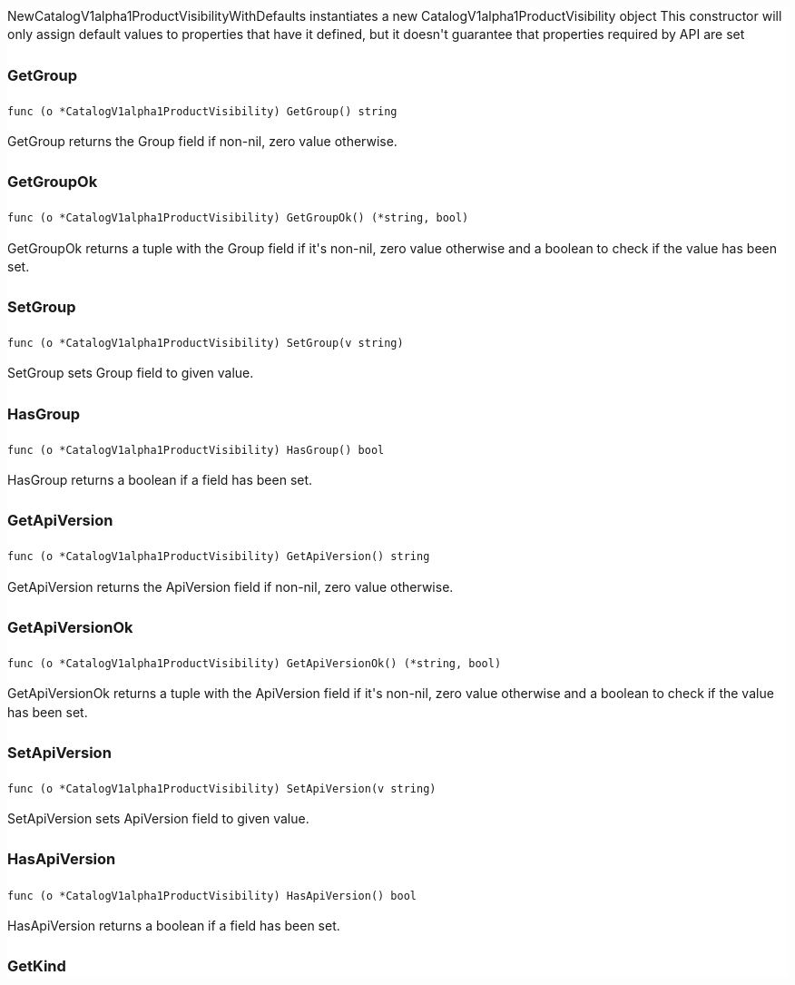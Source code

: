 NewCatalogV1alpha1ProductVisibilityWithDefaults instantiates a new CatalogV1alpha1ProductVisibility object
This constructor will only assign default values to properties that have it defined,
but it doesn't guarantee that properties required by API are set

### GetGroup

`func (o *CatalogV1alpha1ProductVisibility) GetGroup() string`

GetGroup returns the Group field if non-nil, zero value otherwise.

### GetGroupOk

`func (o *CatalogV1alpha1ProductVisibility) GetGroupOk() (*string, bool)`

GetGroupOk returns a tuple with the Group field if it's non-nil, zero value otherwise
and a boolean to check if the value has been set.

### SetGroup

`func (o *CatalogV1alpha1ProductVisibility) SetGroup(v string)`

SetGroup sets Group field to given value.

### HasGroup

`func (o *CatalogV1alpha1ProductVisibility) HasGroup() bool`

HasGroup returns a boolean if a field has been set.

### GetApiVersion

`func (o *CatalogV1alpha1ProductVisibility) GetApiVersion() string`

GetApiVersion returns the ApiVersion field if non-nil, zero value otherwise.

### GetApiVersionOk

`func (o *CatalogV1alpha1ProductVisibility) GetApiVersionOk() (*string, bool)`

GetApiVersionOk returns a tuple with the ApiVersion field if it's non-nil, zero value otherwise
and a boolean to check if the value has been set.

### SetApiVersion

`func (o *CatalogV1alpha1ProductVisibility) SetApiVersion(v string)`

SetApiVersion sets ApiVersion field to given value.

### HasApiVersion

`func (o *CatalogV1alpha1ProductVisibility) HasApiVersion() bool`

HasApiVersion returns a boolean if a field has been set.

### GetKind
